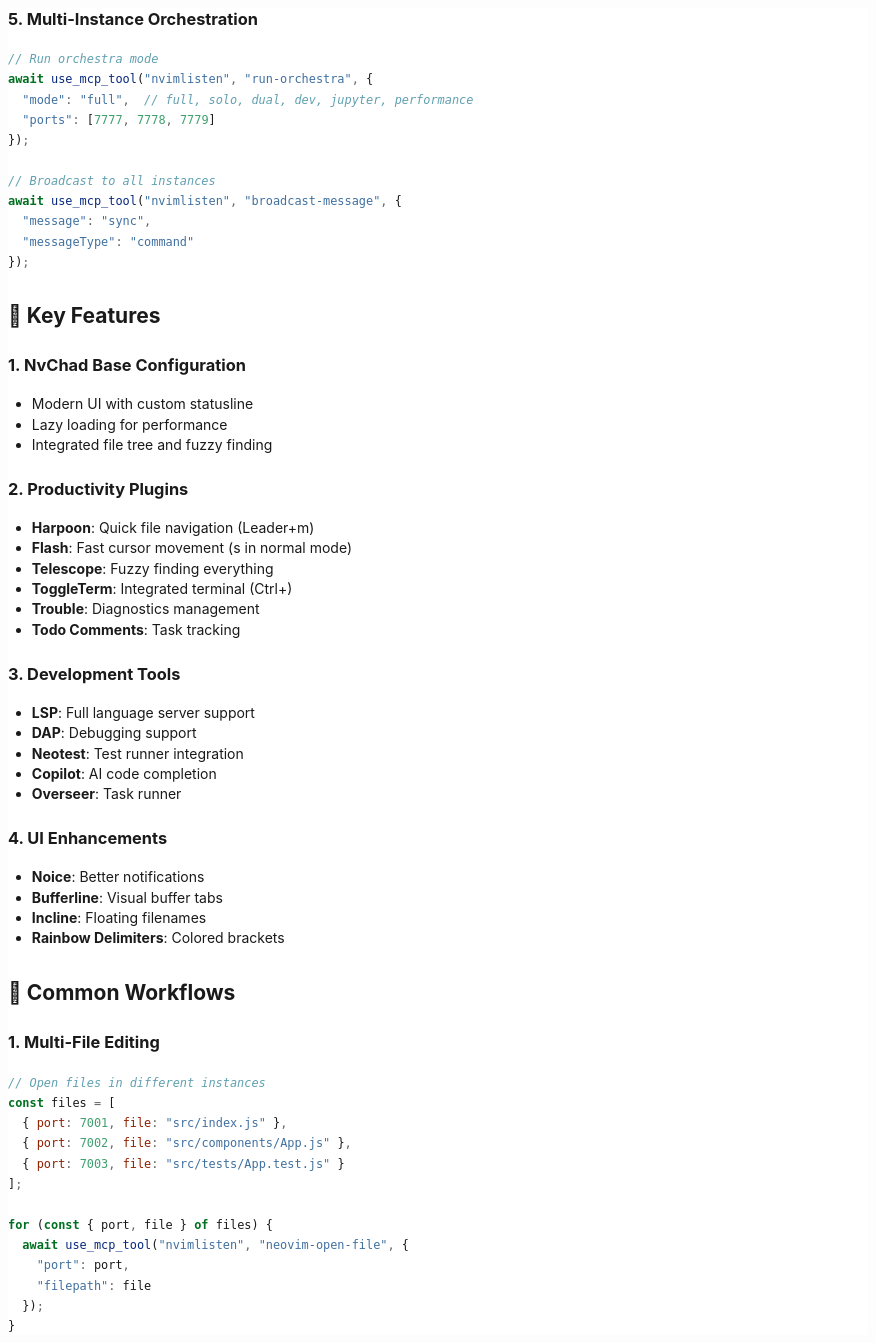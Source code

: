 ### 5. **Multi-Instance Orchestration**
```javascript
// Run orchestra mode
await use_mcp_tool("nvimlisten", "run-orchestra", {
  "mode": "full",  // full, solo, dual, dev, jupyter, performance
  "ports": [7777, 7778, 7779]
});

// Broadcast to all instances
await use_mcp_tool("nvimlisten", "broadcast-message", {
  "message": "sync",
  "messageType": "command"
});
```

## 🎯 Key Features

### 1. **NvChad Base Configuration**
- Modern UI with custom statusline
- Lazy loading for performance
- Integrated file tree and fuzzy finding

### 2. **Productivity Plugins**
- **Harpoon**: Quick file navigation (Leader+m)
- **Flash**: Fast cursor movement (s in normal mode)
- **Telescope**: Fuzzy finding everything
- **ToggleTerm**: Integrated terminal (Ctrl+\)
- **Trouble**: Diagnostics management
- **Todo Comments**: Task tracking

### 3. **Development Tools**
- **LSP**: Full language server support
- **DAP**: Debugging support
- **Neotest**: Test runner integration
- **Copilot**: AI code completion
- **Overseer**: Task runner

### 4. **UI Enhancements**
- **Noice**: Better notifications
- **Bufferline**: Visual buffer tabs
- **Incline**: Floating filenames
- **Rainbow Delimiters**: Colored brackets

## 🔧 Common Workflows

### 1. **Multi-File Editing**
```javascript
// Open files in different instances
const files = [
  { port: 7001, file: "src/index.js" },
  { port: 7002, file: "src/components/App.js" },
  { port: 7003, file: "src/tests/App.test.js" }
];

for (const { port, file } of files) {
  await use_mcp_tool("nvimlisten", "neovim-open-file", {
    "port": port,
    "filepath": file
  });
}
```
